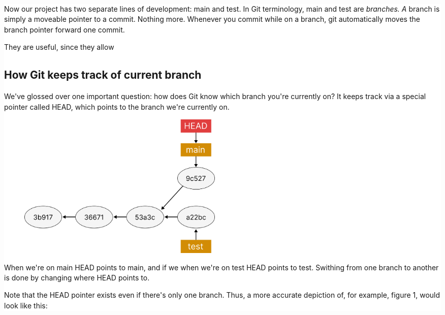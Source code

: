 Now our project has two separate lines of development: main and test. In Git terminology, main and test are _branches. A_ branch is simply a moveable pointer to a commit. Nothing more. Whenever you commit while on a branch, git automatically moves the branch pointer forward one commit.&#x20;

They are useful, since they allow&#x20;

## How Git keeps track of current branch

We've glossed over one important question: how does Git know which branch you're currently on? It keeps track via a special pointer called HEAD, which points to the branch we're currently on.&#x20;



<figure><img src="../../.gitbook/assets/Group 44.png" alt="" width="375"><figcaption></figcaption></figure>

When we're on main HEAD points to main, and if we when we're on test HEAD points to test. Swithing from one branch to another is done by changing where HEAD points to.&#x20;



Note that the HEAD pointer exists even if there's only one branch. Thus, a more accurate depiction of, for example, figure 1, would look like this:
